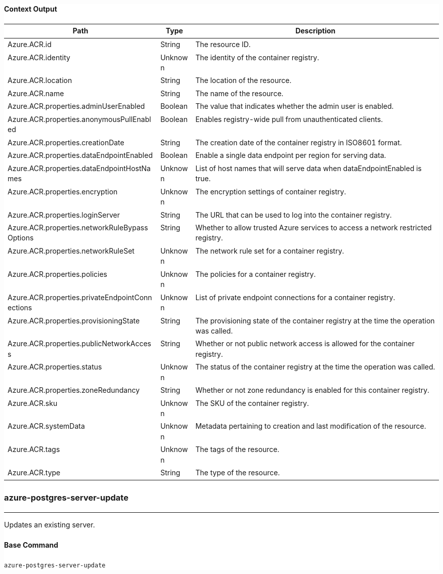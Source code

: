 #### Context Output

| **Path** | **Type** | **Description** |
| --- | --- | --- |
| Azure.ACR.id | String | The resource ID. |
| Azure.ACR.identity | Unknown | The identity of the container registry. |
| Azure.ACR.location | String | The location of the resource. |
| Azure.ACR.name | String | The name of the resource. |
| Azure.ACR.properties.adminUserEnabled | Boolean | The value that indicates whether the admin user is enabled. |
| Azure.ACR.properties.anonymousPullEnabled | Boolean | Enables registry-wide pull from unauthenticated clients. |
| Azure.ACR.properties.creationDate | String | The creation date of the container registry in ISO8601 format. |
| Azure.ACR.properties.dataEndpointEnabled | Boolean | Enable a single data endpoint per region for serving data. |
| Azure.ACR.properties.dataEndpointHostNames | Unknown | List of host names that will serve data when dataEndpointEnabled is true. |
| Azure.ACR.properties.encryption | Unknown | The encryption settings of container registry. |
| Azure.ACR.properties.loginServer | String | The URL that can be used to log into the container registry. |
| Azure.ACR.properties.networkRuleBypassOptions | String | Whether to allow trusted Azure services to access a network restricted registry. |
| Azure.ACR.properties.networkRuleSet | Unknown | The network rule set for a container registry. |
| Azure.ACR.properties.policies | Unknown | The policies for a container registry. |
| Azure.ACR.properties.privateEndpointConnections | Unknown | List of private endpoint connections for a container registry. |
| Azure.ACR.properties.provisioningState | String | The provisioning state of the container registry at the time the operation was called. |
| Azure.ACR.properties.publicNetworkAccess | String | Whether or not public network access is allowed for the container registry. |
| Azure.ACR.properties.status | Unknown | The status of the container registry at the time the operation was called. |
| Azure.ACR.properties.zoneRedundancy | String | Whether or not zone redundancy is enabled for this container registry. |
| Azure.ACR.sku | Unknown | The SKU of the container registry. |
| Azure.ACR.systemData | Unknown | Metadata pertaining to creation and last modification of the resource. |
| Azure.ACR.tags | Unknown | The tags of the resource. |
| Azure.ACR.type | String | The type of the resource. |

### azure-postgres-server-update

***
Updates an existing server.

#### Base Command

`azure-postgres-server-update`
